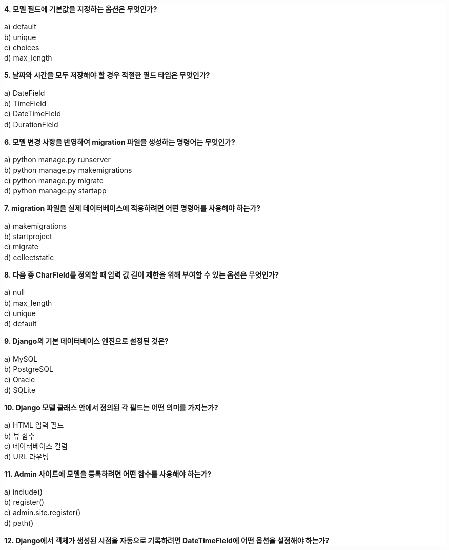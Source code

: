 **4. 모델 필드에 기본값을 지정하는 옵션은 무엇인가?**

a) default  
b) unique  
c) choices  
d) max_length


**5. 날짜와 시간을 모두 저장해야 할 경우 적절한 필드 타입은 무엇인가?**

a) DateField  
b) TimeField  
c) DateTimeField  
d) DurationField

**6. 모델 변경 사항을 반영하여 migration 파일을 생성하는 명령어는 무엇인가?**

a) python manage.py runserver  
b) python manage.py makemigrations  
c) python manage.py migrate  
d) python manage.py startapp

**7. migration 파일을 실제 데이터베이스에 적용하려면 어떤 명령어를 사용해야 하는가?**

a) makemigrations  
b) startproject  
c) migrate  
d) collectstatic

**8. 다음 중 CharField를 정의할 때 입력 값 길이 제한을 위해 부여할 수 있는 옵션은 무엇인가?**

a) null  
b) max_length  
c) unique  
d) default

**9. Django의 기본 데이터베이스 엔진으로 설정된 것은?**

a) MySQL  
b) PostgreSQL  
c) Oracle  
d) SQLite

**10. Django 모델 클래스 안에서 정의된 각 필드는 어떤 의미를 가지는가?**

a) HTML 입력 필드  
b) 뷰 함수  
c) 데이터베이스 컬럼  
d) URL 라우팅

**11. Admin 사이트에 모델을 등록하려면 어떤 함수를 사용해야 하는가?**

a) include()  
b) register()  
c) admin.site.register()  
d) path()

**12. Django에서 객체가 생성된 시점을 자동으로 기록하려면 DateTimeField에 어떤 옵션을 설정해야 하는가?**
